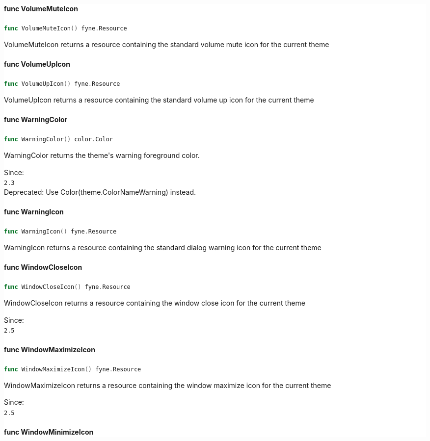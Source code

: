 #### func  VolumeMuteIcon

```go
func VolumeMuteIcon() fyne.Resource
```
VolumeMuteIcon returns a resource containing the standard volume mute icon for the current theme

#### func  VolumeUpIcon

```go
func VolumeUpIcon() fyne.Resource
```
VolumeUpIcon returns a resource containing the standard volume up icon for the current theme

#### func  WarningColor

```go
func WarningColor() color.Color
```
WarningColor returns the theme's warning foreground color.


<div class="since">Since: <code>
2.3</code></div>


<div class="deprecated">
Deprecated: Use Color(theme.ColorNameWarning) instead.</div>

#### func  WarningIcon

```go
func WarningIcon() fyne.Resource
```
WarningIcon returns a resource containing the standard dialog warning icon for the current theme

#### func  WindowCloseIcon

```go
func WindowCloseIcon() fyne.Resource
```
WindowCloseIcon returns a resource containing the window close icon for the current theme


<div class="since">Since: <code>
2.5</code></div>

#### func  WindowMaximizeIcon

```go
func WindowMaximizeIcon() fyne.Resource
```
WindowMaximizeIcon returns a resource containing the window maximize icon for the current theme


<div class="since">Since: <code>
2.5</code></div>

#### func  WindowMinimizeIcon
